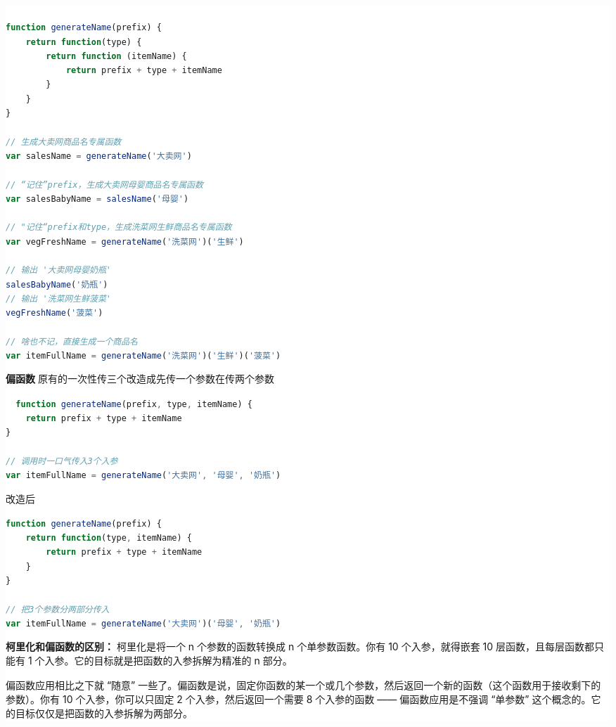 ```js

function generateName(prefix) {  
    return function(type) {
        return function (itemName) {
            return prefix + type + itemName
        }    
    }
}

// 生成大卖网商品名专属函数
var salesName = generateName('大卖网')

// “记住”prefix，生成大卖网母婴商品名专属函数
var salesBabyName = salesName('母婴')

// "记住“prefix和type，生成洗菜网生鲜商品名专属函数
var vegFreshName = generateName('洗菜网')('生鲜')

// 输出 '大卖网母婴奶瓶'
salesBabyName('奶瓶')
// 输出 '洗菜网生鲜菠菜'
vegFreshName('菠菜')

// 啥也不记，直接生成一个商品名
var itemFullName = generateName('洗菜网')('生鲜')('菠菜')
```
**偏函数**
原有的一次性传三个改造成先传一个参数在传两个参数
```js
  function generateName(prefix, type, itemName) {
    return prefix + type + itemName
}

// 调用时一口气传入3个入参
var itemFullName = generateName('大卖网', '母婴', '奶瓶')
```
改造后
```js
function generateName(prefix) {
    return function(type, itemName) {
        return prefix + type + itemName
    }
}

// 把3个参数分两部分传入
var itemFullName = generateName('大卖网')('母婴', '奶瓶')
```
**柯里化和偏函数的区别：**
柯里化是将一个 n 个参数的函数转换成 n 个单参数函数。你有 10 个入参，就得嵌套 10 层函数，且每层函数都只能有 1 个入参。它的目标就是把函数的入参拆解为精准的 n 部分。

偏函数应用相比之下就 “随意” 一些了。偏函数是说，固定你函数的某一个或几个参数，然后返回一个新的函数（这个函数用于接收剩下的参数）。你有 10 个入参，你可以只固定 2 个入参，然后返回一个需要 8 个入参的函数 —— 偏函数应用是不强调 “单参数” 这个概念的。它的目标仅仅是把函数的入参拆解为两部分。
